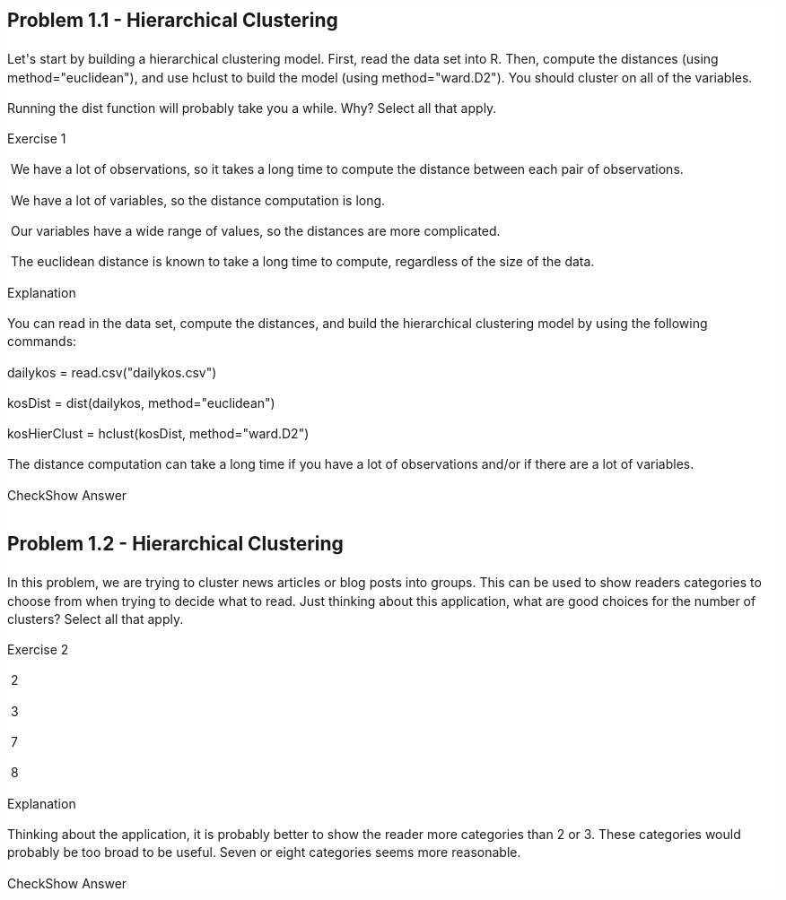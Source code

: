 Problem 1.1 - Hierarchical Clustering
-------------------------------------

Let's start by building a hierarchical clustering model. First, read the data set into R. Then, compute the distances (using method="euclidean"), and use hclust to build the model (using method="ward.D2"). You should cluster on all of the variables.

Running the dist function will probably take you a while. Why? Select all that apply.

Exercise 1

&nbsp;We have a lot of observations, so it takes a long time to compute the distance between each pair of observations.&nbsp;

&nbsp;We have a lot of variables, so the distance computation is long.&nbsp;

&nbsp;Our variables have a wide range of values, so the distances are more complicated.&nbsp;

&nbsp;The euclidean distance is known to take a long time to compute, regardless of the size of the data.&nbsp;

Explanation

You can read in the data set, compute the distances, and build the hierarchical clustering model by using the following commands:

dailykos = read.csv("dailykos.csv")

kosDist = dist(dailykos, method="euclidean")

kosHierClust = hclust(kosDist, method="ward.D2")

The distance computation can take a long time if you have a lot of observations and/or if there are a lot of variables.

CheckShow Answer

Problem 1.2 - Hierarchical Clustering
-------------------------------------

In this problem, we are trying to cluster news articles or blog posts into groups. This can be used to show readers categories to choose from when trying to decide what to read. Just thinking about this application, what are good choices for the number of clusters? Select all that apply.

Exercise 2

&nbsp;2&nbsp;

&nbsp;3&nbsp;

&nbsp;7&nbsp;

&nbsp;8&nbsp;

Explanation

Thinking about the application, it is probably better to show the reader more categories than 2 or 3. These categories would probably be too broad to be useful. Seven or eight categories seems more reasonable.

CheckShow Answer
